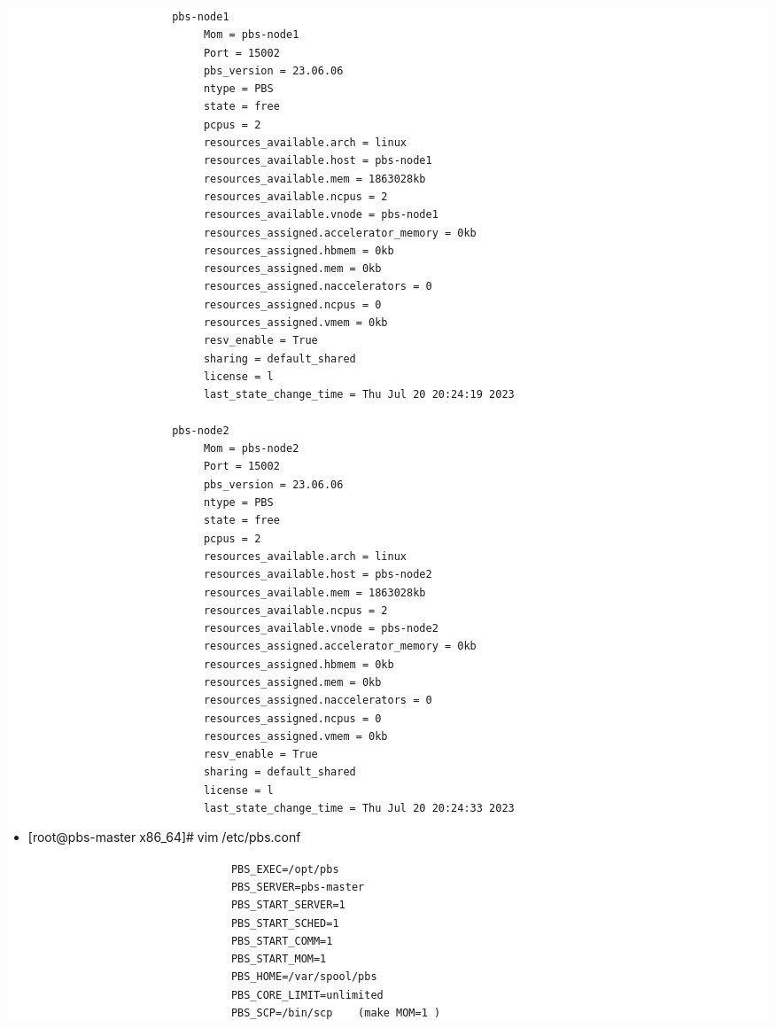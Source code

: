                               pbs-node1
                                   Mom = pbs-node1
                                   Port = 15002
                                   pbs_version = 23.06.06
                                   ntype = PBS
                                   state = free
                                   pcpus = 2
                                   resources_available.arch = linux
                                   resources_available.host = pbs-node1
                                   resources_available.mem = 1863028kb
                                   resources_available.ncpus = 2
                                   resources_available.vnode = pbs-node1
                                   resources_assigned.accelerator_memory = 0kb
                                   resources_assigned.hbmem = 0kb
                                   resources_assigned.mem = 0kb
                                   resources_assigned.naccelerators = 0
                                   resources_assigned.ncpus = 0
                                   resources_assigned.vmem = 0kb
                                   resv_enable = True
                                   sharing = default_shared
                                   license = l
                                   last_state_change_time = Thu Jul 20 20:24:19 2023
                              
                              pbs-node2
                                   Mom = pbs-node2
                                   Port = 15002
                                   pbs_version = 23.06.06
                                   ntype = PBS
                                   state = free
                                   pcpus = 2
                                   resources_available.arch = linux
                                   resources_available.host = pbs-node2
                                   resources_available.mem = 1863028kb
                                   resources_available.ncpus = 2
                                   resources_available.vnode = pbs-node2
                                   resources_assigned.accelerator_memory = 0kb
                                   resources_assigned.hbmem = 0kb
                                   resources_assigned.mem = 0kb
                                   resources_assigned.naccelerators = 0
                                   resources_assigned.ncpus = 0
                                   resources_assigned.vmem = 0kb
                                   resv_enable = True
                                   sharing = default_shared
                                   license = l
                                   last_state_change_time = Thu Jul 20 20:24:33 2023
  
* [root@pbs-master x86_64]# vim /etc/pbs.conf
    
                                      PBS_EXEC=/opt/pbs
                                      PBS_SERVER=pbs-master
                                      PBS_START_SERVER=1
                                      PBS_START_SCHED=1
                                      PBS_START_COMM=1
                                      PBS_START_MOM=1
                                      PBS_HOME=/var/spool/pbs
                                      PBS_CORE_LIMIT=unlimited
                                      PBS_SCP=/bin/scp    (make MOM=1 )
  